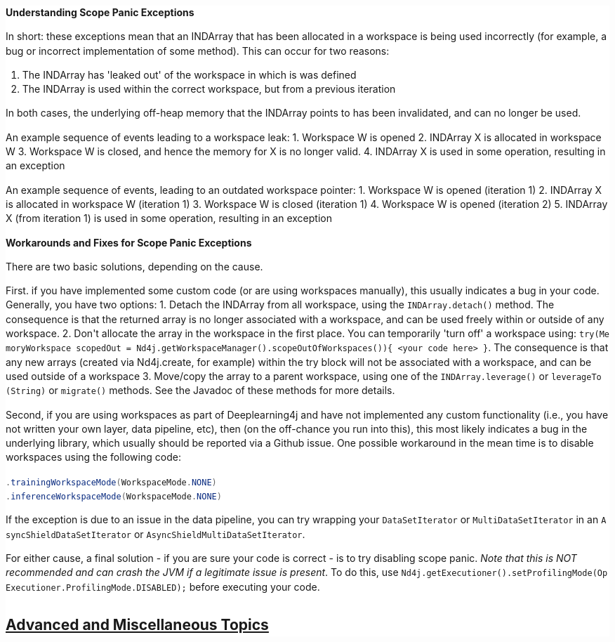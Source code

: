 **Understanding Scope Panic Exceptions**

In short: these exceptions mean that an INDArray that has been allocated in a workspace is being used incorrectly \(for example, a bug or incorrect implementation of some method\). This can occur for two reasons:

1. The INDArray has 'leaked out' of the workspace in which is was defined
2. The INDArray is used within the correct workspace, but from a previous iteration

In both cases, the underlying off-heap memory that the INDArray points to has been invalidated, and can no longer be used.

An example sequence of events leading to a workspace leak: 1. Workspace W is opened 2. INDArray X is allocated in workspace W 3. Workspace W is closed, and hence the memory for X is no longer valid. 4. INDArray X is used in some operation, resulting in an exception

An example sequence of events, leading to an outdated workspace pointer: 1. Workspace W is opened \(iteration 1\) 2. INDArray X is allocated in workspace W \(iteration 1\) 3. Workspace W is closed \(iteration 1\) 4. Workspace W is opened \(iteration 2\) 5. INDArray X \(from iteration 1\) is used in some operation, resulting in an exception

**Workarounds and Fixes for Scope Panic Exceptions**

There are two basic solutions, depending on the cause.

First. if you have implemented some custom code \(or are using workspaces manually\), this usually indicates a bug in your code. Generally, you have two options: 1. Detach the INDArray from all workspace, using the `INDArray.detach()` method. The consequence is that the returned array is no longer associated with a workspace, and can be used freely within or outside of any workspace. 2. Don't allocate the array in the workspace in the first place. You can temporarily 'turn off' a workspace using: `try(MemoryWorkspace scopedOut = Nd4j.getWorkspaceManager().scopeOutOfWorkspaces()){ <your code here> }`. The consequence is that any new arrays \(created via Nd4j.create, for example\) within the try block will not be associated with a workspace, and can be used outside of a workspace 3. Move/copy the array to a parent workspace, using one of the `INDArray.leverage()` or `leverageTo(String)` or `migrate()` methods. See the Javadoc of these methods for more details.

Second, if you are using workspaces as part of Deeplearning4j and have not implemented any custom functionality \(i.e., you have not written your own layer, data pipeline, etc\), then \(on the off-chance you run into this\), this most likely indicates a bug in the underlying library, which usually should be reported via a Github issue. One possible workaround in the mean time is to disable workspaces using the following code:

```java
.trainingWorkspaceMode(WorkspaceMode.NONE)
.inferenceWorkspaceMode(WorkspaceMode.NONE)
```

If the exception is due to an issue in the data pipeline, you can try wrapping your `DataSetIterator` or `MultiDataSetIterator` in an `AsyncShieldDataSetIterator` or `AsyncShieldMultiDataSetIterator`.

For either cause, a final solution - if you are sure your code is correct - is to try disabling scope panic. _Note that this is NOT recommended and can crash the JVM if a legitimate issue is present_. To do this, use `Nd4j.getExecutioner().setProfilingMode(OpExecutioner.ProfilingMode.DISABLED);` before executing your code.

## [Advanced and Miscellaneous Topics](README.md)
